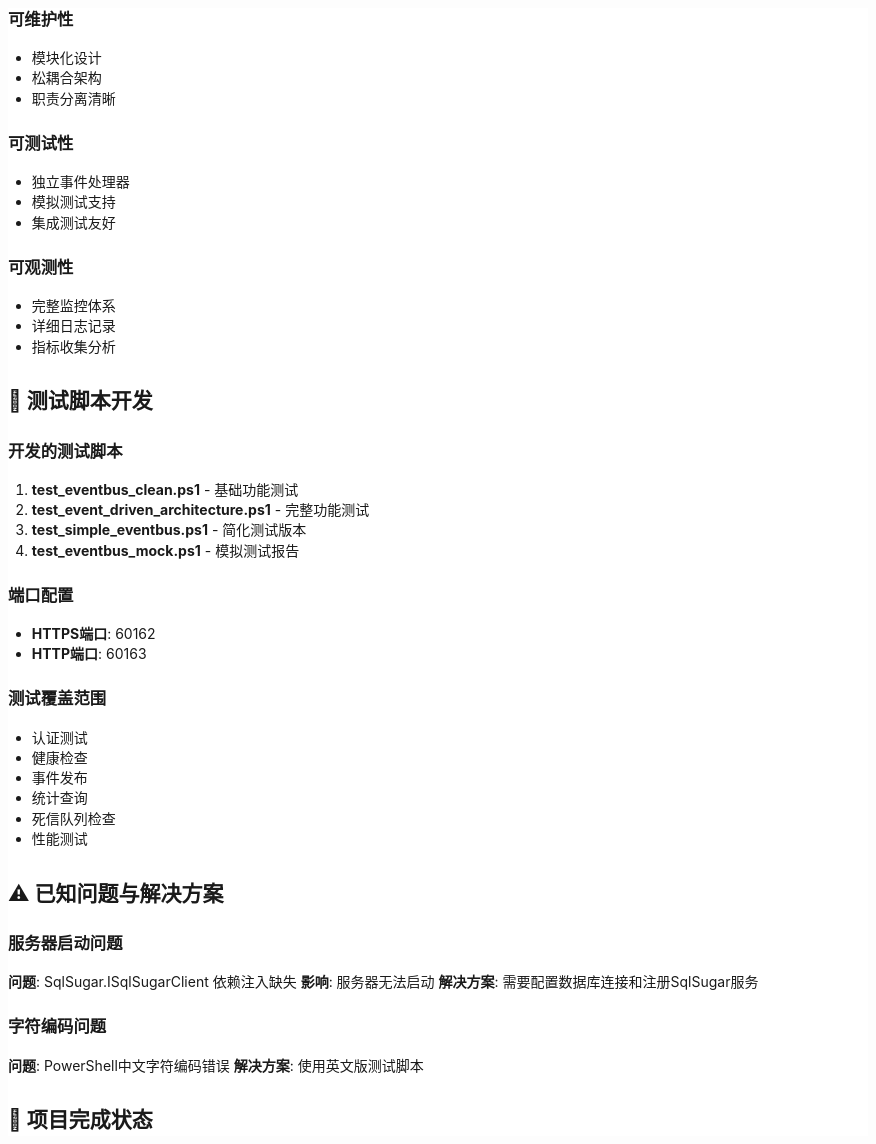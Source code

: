 ### 可维护性
- 模块化设计
- 松耦合架构
- 职责分离清晰

### 可测试性
- 独立事件处理器
- 模拟测试支持
- 集成测试友好

### 可观测性
- 完整监控体系
- 详细日志记录
- 指标收集分析

## 📝 测试脚本开发

### 开发的测试脚本

1. **test_eventbus_clean.ps1** - 基础功能测试
2. **test_event_driven_architecture.ps1** - 完整功能测试
3. **test_simple_eventbus.ps1** - 简化测试版本
4. **test_eventbus_mock.ps1** - 模拟测试报告

### 端口配置
- **HTTPS端口**: 60162
- **HTTP端口**: 60163

### 测试覆盖范围
- 认证测试
- 健康检查
- 事件发布
- 统计查询
- 死信队列检查
- 性能测试

## ⚠️ 已知问题与解决方案

### 服务器启动问题
**问题**: SqlSugar.ISqlSugarClient 依赖注入缺失
**影响**: 服务器无法启动
**解决方案**: 需要配置数据库连接和注册SqlSugar服务

### 字符编码问题
**问题**: PowerShell中文字符编码错误
**解决方案**: 使用英文版测试脚本

## 🎉 项目完成状态
